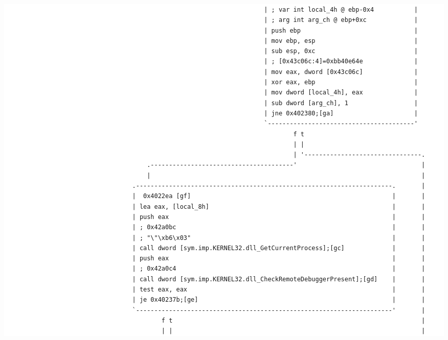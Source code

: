 ```
                                                                       | ; var int local_4h @ ebp-0x4           |
                                                                       | ; arg int arg_ch @ ebp+0xc             |
                                                                       | push ebp                               |
                                                                       | mov ebp, esp                           |
                                                                       | sub esp, 0xc                           |
                                                                       | ; [0x43c06c:4]=0xbb40e64e              |
                                                                       | mov eax, dword [0x43c06c]              |
                                                                       | xor eax, ebp                           |
                                                                       | mov dword [local_4h], eax              |
                                                                       | sub dword [arg_ch], 1                  |
                                                                       | jne 0x402380;[ga]                      |
                                                                       `----------------------------------------'
                                                                               f t
                                                                               | |
                                                                               | '--------------------------------.
                                       .---------------------------------------'                                  |
                                       |                                                                          |
                                   .----------------------------------------------------------------------.       |
                                   |  0x4022ea [gf]                                                       |       |
                                   | lea eax, [local_8h]                                                  |       |
                                   | push eax                                                             |       |
                                   | ; 0x42a0bc                                                           |       |
                                   | ; "\"\xb6\x03"                                                       |       |
                                   | call dword [sym.imp.KERNEL32.dll_GetCurrentProcess];[gc]             |       |
                                   | push eax                                                             |       |
                                   | ; 0x42a0c4                                                           |       |
                                   | call dword [sym.imp.KERNEL32.dll_CheckRemoteDebuggerPresent];[gd]    |       |
                                   | test eax, eax                                                        |       |
                                   | je 0x40237b;[ge]                                                     |       |
                                   `----------------------------------------------------------------------'       |
                                           f t                                                                    |
                                           | |                                                                    |
```